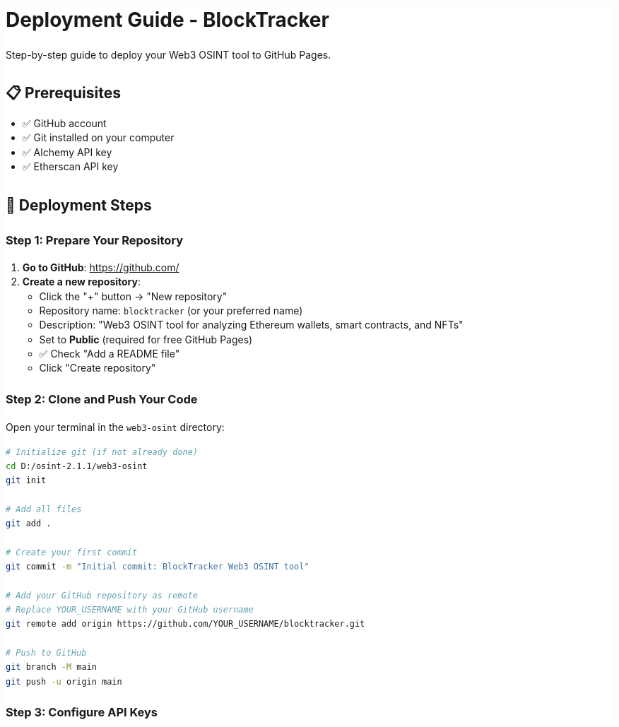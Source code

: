 # Deployment Guide - BlockTracker

Step-by-step guide to deploy your Web3 OSINT tool to GitHub Pages.

## 📋 Prerequisites

- ✅ GitHub account
- ✅ Git installed on your computer
- ✅ Alchemy API key
- ✅ Etherscan API key

## 🚀 Deployment Steps

### Step 1: Prepare Your Repository

1. **Go to GitHub**: https://github.com/
2. **Create a new repository**:
   - Click the "+" button → "New repository"
   - Repository name: `blocktracker` (or your preferred name)
   - Description: "Web3 OSINT tool for analyzing Ethereum wallets, smart contracts, and NFTs"
   - Set to **Public** (required for free GitHub Pages)
   - ✅ Check "Add a README file"
   - Click "Create repository"

### Step 2: Clone and Push Your Code

Open your terminal in the `web3-osint` directory:

```bash
# Initialize git (if not already done)
cd D:/osint-2.1.1/web3-osint
git init

# Add all files
git add .

# Create your first commit
git commit -m "Initial commit: BlockTracker Web3 OSINT tool"

# Add your GitHub repository as remote
# Replace YOUR_USERNAME with your GitHub username
git remote add origin https://github.com/YOUR_USERNAME/blocktracker.git

# Push to GitHub
git branch -M main
git push -u origin main
```

### Step 3: Configure API Keys
